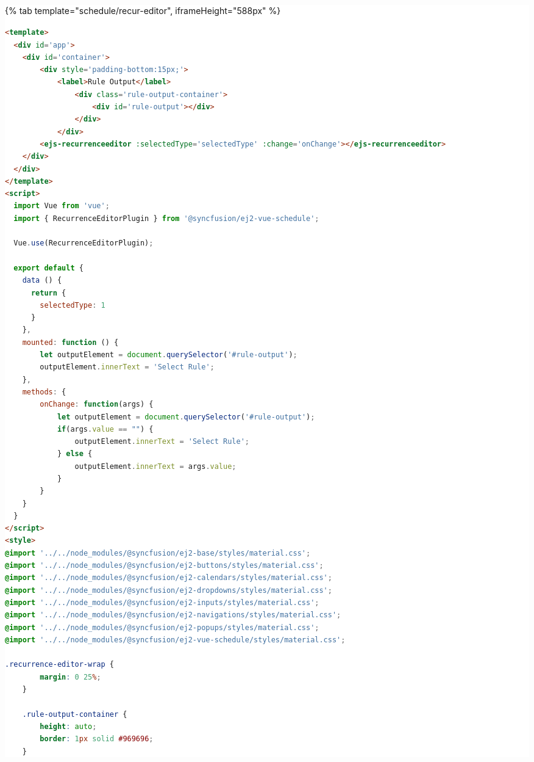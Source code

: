 {% tab template="schedule/recur-editor", iframeHeight="588px" %}

```html
<template>
  <div id='app'>
    <div id='container'>
        <div style='padding-bottom:15px;'>
            <label>Rule Output</label>
                <div class='rule-output-container'>
                    <div id='rule-output'></div>
                </div>
            </div>
        <ejs-recurrenceeditor :selectedType='selectedType' :change='onChange'></ejs-recurrenceeditor>
    </div>
  </div>
</template>
<script>
  import Vue from 'vue';
  import { RecurrenceEditorPlugin } from '@syncfusion/ej2-vue-schedule';

  Vue.use(RecurrenceEditorPlugin);

  export default {
    data () {
      return {
        selectedType: 1  
      }
    },
    mounted: function () {
        let outputElement = document.querySelector('#rule-output');
        outputElement.innerText = 'Select Rule';
    },
    methods: {
        onChange: function(args) {
            let outputElement = document.querySelector('#rule-output');
            if(args.value == "") {
                outputElement.innerText = 'Select Rule';
            } else {
                outputElement.innerText = args.value;
            }
        }
    }
  }
</script>
<style>
@import '../../node_modules/@syncfusion/ej2-base/styles/material.css';
@import '../../node_modules/@syncfusion/ej2-buttons/styles/material.css';
@import '../../node_modules/@syncfusion/ej2-calendars/styles/material.css';
@import '../../node_modules/@syncfusion/ej2-dropdowns/styles/material.css';
@import '../../node_modules/@syncfusion/ej2-inputs/styles/material.css';
@import '../../node_modules/@syncfusion/ej2-navigations/styles/material.css';
@import '../../node_modules/@syncfusion/ej2-popups/styles/material.css';
@import '../../node_modules/@syncfusion/ej2-vue-schedule/styles/material.css';

.recurrence-editor-wrap {
        margin: 0 25%;
    }

    .rule-output-container {
        height: auto;
        border: 1px solid #969696;
    }

```